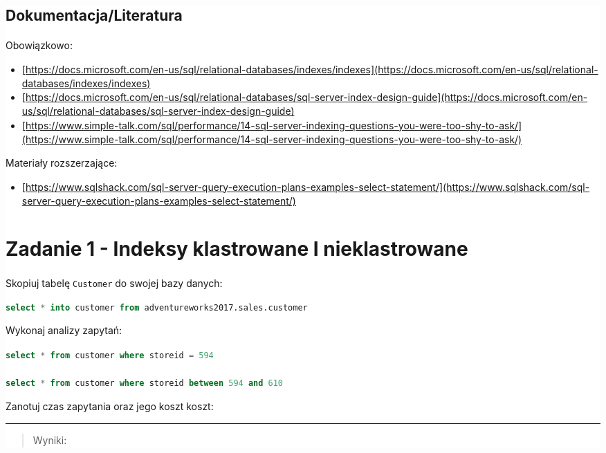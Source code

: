 
## Dokumentacja/Literatura

Obowiązkowo:

- [https://docs.microsoft.com/en-us/sql/relational-databases/indexes/indexes](https://docs.microsoft.com/en-us/sql/relational-databases/indexes/indexes)
- [https://docs.microsoft.com/en-us/sql/relational-databases/sql-server-index-design-guide](https://docs.microsoft.com/en-us/sql/relational-databases/sql-server-index-design-guide)
- [https://www.simple-talk.com/sql/performance/14-sql-server-indexing-questions-you-were-too-shy-to-ask/](https://www.simple-talk.com/sql/performance/14-sql-server-indexing-questions-you-were-too-shy-to-ask/)

Materiały rozszerzające:
- [https://www.sqlshack.com/sql-server-query-execution-plans-examples-select-statement/](https://www.sqlshack.com/sql-server-query-execution-plans-examples-select-statement/)

<div style="page-break-after: always;"></div>

# Zadanie 1 - Indeksy klastrowane I nieklastrowane

Skopiuj tabelę `Customer` do swojej bazy danych:

```sql
select * into customer from adventureworks2017.sales.customer
```

Wykonaj analizy zapytań:

```sql
select * from customer where storeid = 594  

select * from customer where storeid between 594 and 610
```

Zanotuj czas zapytania oraz jego koszt koszt:

---
> Wyniki: 
> 